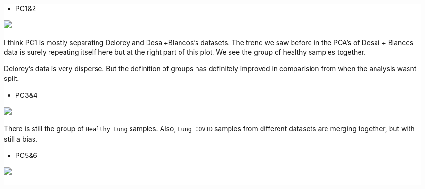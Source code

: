  

-   PC1&2

![](imgs/pca/plots_3analysis-bc/lung/pca_blanco2020-desai2020-delorey2021_mer-adj_Lung_PC12.png)

I think PC1 is mostly separating Delorey and Desai+Blancos’s datasets.
The trend we saw before in the PCA’s of Desai + Blancos data is surely
repeating itself here but at the right part of this plot. We see the
group of healthy samples together.

Delorey’s data is very disperse. But the definition of groups has
definitely improved in comparision from when the analysis wasnt split.

-   PC3&4

![](imgs/pca/plots_3analysis-bc/lung/pca_blanco2020-desai2020-delorey2021_mer-adj_Lung_PC34.png)

There is still the group of `Healthy Lung` samples. Also, `Lung COVID`
samples from different datasets are merging together, but with still a
bias.

-   PC5&6

![](imgs/pca/plots_3analysis-bc/lung/pca_blanco2020-desai2020-delorey2021_mer-adj_Lung_PC56.png)

------------------------------------------------------------------------
